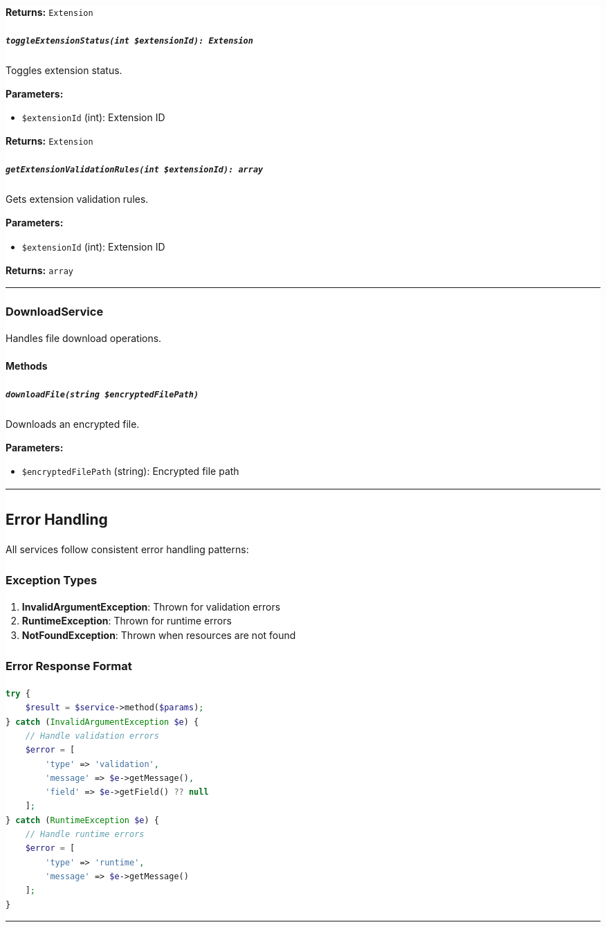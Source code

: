**Returns:** `Extension`

##### `toggleExtensionStatus(int $extensionId): Extension`
Toggles extension status.

**Parameters:**
- `$extensionId` (int): Extension ID

**Returns:** `Extension`

##### `getExtensionValidationRules(int $extensionId): array`
Gets extension validation rules.

**Parameters:**
- `$extensionId` (int): Extension ID

**Returns:** `array`

---

### DownloadService

Handles file download operations.

#### Methods

##### `downloadFile(string $encryptedFilePath)`
Downloads an encrypted file.

**Parameters:**
- `$encryptedFilePath` (string): Encrypted file path

---

## Error Handling

All services follow consistent error handling patterns:

### Exception Types

1. **InvalidArgumentException**: Thrown for validation errors
2. **RuntimeException**: Thrown for runtime errors
3. **NotFoundException**: Thrown when resources are not found

### Error Response Format

```php
try {
    $result = $service->method($params);
} catch (InvalidArgumentException $e) {
    // Handle validation errors
    $error = [
        'type' => 'validation',
        'message' => $e->getMessage(),
        'field' => $e->getField() ?? null
    ];
} catch (RuntimeException $e) {
    // Handle runtime errors
    $error = [
        'type' => 'runtime',
        'message' => $e->getMessage()
    ];
}
```

---